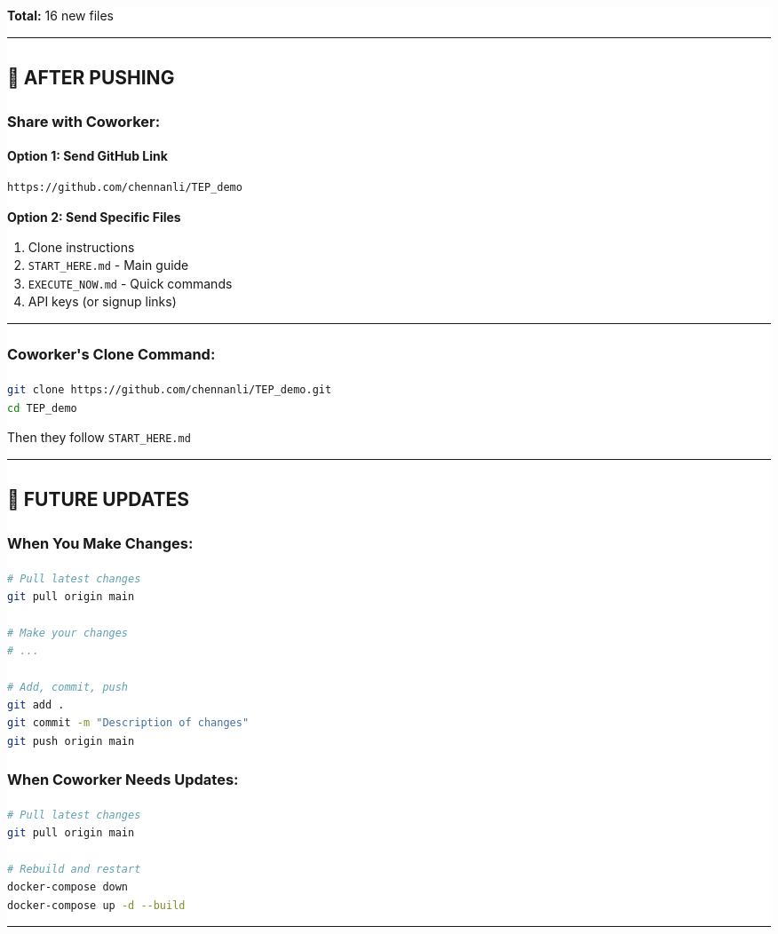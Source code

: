 **Total:** 16 new files

---

## 🎯 **AFTER PUSHING**

### **Share with Coworker:**

**Option 1: Send GitHub Link**
```
https://github.com/chennanli/TEP_demo
```

**Option 2: Send Specific Files**
1. Clone instructions
2. `START_HERE.md` - Main guide
3. `EXECUTE_NOW.md` - Quick commands
4. API keys (or signup links)

---

### **Coworker's Clone Command:**

```bash
git clone https://github.com/chennanli/TEP_demo.git
cd TEP_demo
```

Then they follow `START_HERE.md`

---

## 🔄 **FUTURE UPDATES**

### **When You Make Changes:**

```bash
# Pull latest changes
git pull origin main

# Make your changes
# ...

# Add, commit, push
git add .
git commit -m "Description of changes"
git push origin main
```

### **When Coworker Needs Updates:**

```bash
# Pull latest changes
git pull origin main

# Rebuild and restart
docker-compose down
docker-compose up -d --build
```

---